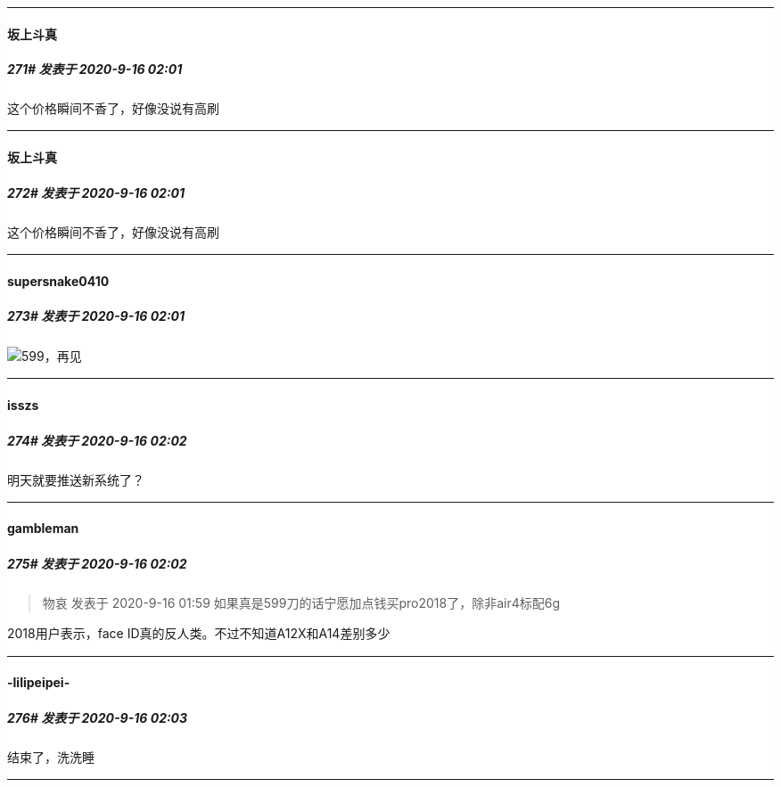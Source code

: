 
-----

####  坂上斗真  
##### 271#       发表于 2020-9-16 02:01


这个价格瞬间不香了，好像没说有高刷


-----

####  坂上斗真  
##### 272#       发表于 2020-9-16 02:01


这个价格瞬间不香了，好像没说有高刷


-----

####  supersnake0410  
##### 273#       发表于 2020-9-16 02:01


<img src="https://static.saraba1st.com/image/smiley/face2017/067.png" referrerpolicy="no-referrer">599，再见


-----

####  isszs  
##### 274#       发表于 2020-9-16 02:02


明天就要推送新系统了？


-----

####  gambleman  
##### 275#       发表于 2020-9-16 02:02


<blockquote>物哀 发表于 2020-9-16 01:59
如果真是599刀的话宁愿加点钱买pro2018了，除非air4标配6g</blockquote>
2018用户表示，face ID真的反人类。不过不知道A12X和A14差别多少


-----

####  -lilipeipei-  
##### 276#       发表于 2020-9-16 02:03


结束了，洗洗睡


-----
